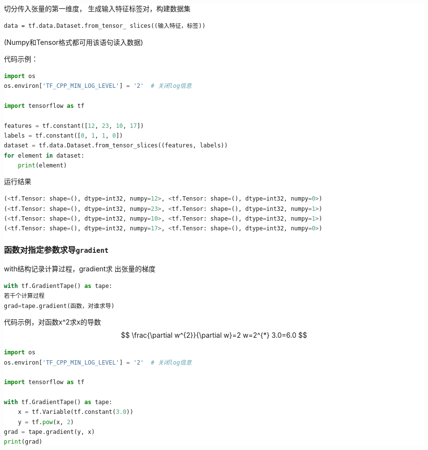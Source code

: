 切分传入张量的第一维度， 生成输入特征标签对，构建数据集

`data = tf.data.Dataset.from_tensor_ slices((输入特征，标签))`

(Numpy和Tensor格式都可用该语句读入数据)

代码示例：

```python
import os
os.environ['TF_CPP_MIN_LOG_LEVEL'] = '2'  # 关闭log信息

import tensorflow as tf

features = tf.constant([12, 23, 10, 17])
labels = tf.constant([0, 1, 1, 0])
dataset = tf.data.Dataset.from_tensor_slices((features, labels))
for element in dataset:
    print(element)
```

运行结果

```python
(<tf.Tensor: shape=(), dtype=int32, numpy=12>, <tf.Tensor: shape=(), dtype=int32, numpy=0>)
(<tf.Tensor: shape=(), dtype=int32, numpy=23>, <tf.Tensor: shape=(), dtype=int32, numpy=1>)
(<tf.Tensor: shape=(), dtype=int32, numpy=10>, <tf.Tensor: shape=(), dtype=int32, numpy=1>)
(<tf.Tensor: shape=(), dtype=int32, numpy=17>, <tf.Tensor: shape=(), dtype=int32, numpy=0>)
```

### 函数对指定参数求导`gradient`

with结构记录计算过程，gradient求 出张量的梯度

```python
with tf.GradientTape() as tape:
若千个计算过程
grad=tape.gradient(函数，对谁求导)
```

代码示例，对函数x^2求x的导数
$$
\frac{\partial w^{2}}{\partial w}=2 w=2^{*} 3.0=6.0
$$

```python
import os
os.environ['TF_CPP_MIN_LOG_LEVEL'] = '2'  # 关闭log信息

import tensorflow as tf

with tf.GradientTape() as tape:
    x = tf.Variable(tf.constant(3.0))
    y = tf.pow(x, 2)
grad = tape.gradient(y, x)
print(grad)
```
